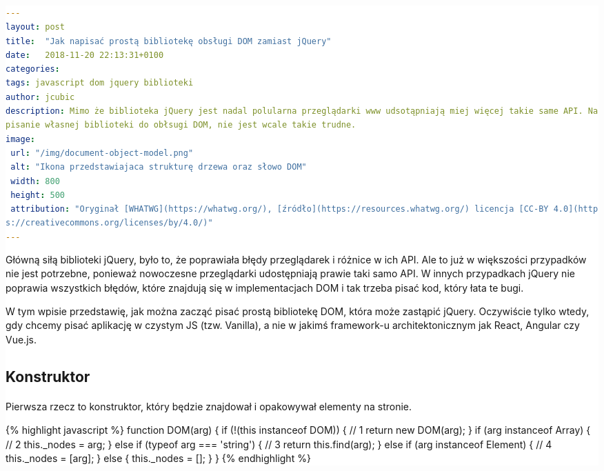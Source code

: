 ```yaml
---
layout: post
title:  "Jak napisać prostą bibliotekę obsługi DOM zamiast jQuery"
date:   2018-11-20 22:13:31+0100
categories:
tags: javascript dom jquery biblioteki
author: jcubic
description: Mimo że biblioteka jQuery jest nadal polularna przeglądarki www udsotąpniają miej więcej takie same API. Napisanie własnej biblioteki do obłsugi DOM, nie jest wcale takie trudne.
image:
 url: "/img/document-object-model.png"
 alt: "Ikona przedstawiajaca strukturę drzewa oraz słowo DOM"
 width: 800
 height: 500
 attribution: "Oryginał [WHATWG](https://whatwg.org/), [źródło](https://resources.whatwg.org/) licencja [CC-BY 4.0](https://creativecommons.org/licenses/by/4.0/)"
---
```


Główną siłą biblioteki jQuery, było to, że poprawiała błędy przeglądarek i różnice w ich
API. Ale to już w większości przypadków nie jest potrzebne, ponieważ nowoczesne
przeglądarki udostępniają prawie taki samo API. W innych przypadkach jQuery nie poprawia
wszystkich błędów, które znajdują się w implementacjach DOM i tak trzeba pisać kod, który
łata te bugi.


W tym wpisie przedstawię, jak można zacząć pisać prostą bibliotekę DOM, która może zastąpić
jQuery. Oczywiście tylko wtedy, gdy chcemy pisać aplikację w czystym JS (tzw. Vanilla), a
nie w jakimś framework-u architektonicznym jak React, Angular czy Vue.js.



## Konstruktor

Pierwsza rzecz to konstruktor, który będzie znajdował i opakowywał elementy na stronie.

{% highlight javascript %}
function DOM(arg) {
    if (!(this instanceof DOM)) { // 1
        return new DOM(arg);
    }
    if (arg instanceof Array) { // 2
        this._nodes = arg;
    } else if (typeof arg === 'string') { // 3
        return this.find(arg);
    } else if (arg instanceof Element) { // 4
        this._nodes = [arg];
    } else {
        this._nodes = [];
    }
}
{% endhighlight %}
